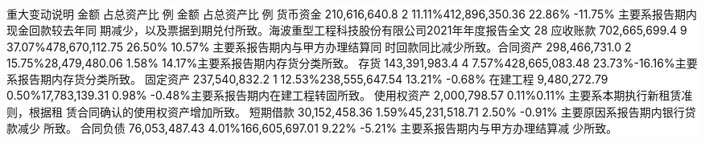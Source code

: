重大变动说明
金额
占总资产比
例
金额
占总资产比
例
货币资金
210,616,640.8
2
11.11%412,896,350.36
22.86%
-11.75%
主要系报告期内现金回款较去年同
期减少，以及票据到期兑付所致。海波重型工程科技股份有限公司2021年年度报告全文
28
应收账款
702,665,699.4
9
37.07%478,670,112.75
26.50%
10.57%
主要系报告期内与甲方办理结算同
时回款同比减少所致。合同资产
298,466,731.0
2
15.75%28,479,480.06
1.58%
14.17%主要系报告期内存货分类所致。
存货
143,391,983.4
4
7.57%428,665,083.48
23.73%-16.16%主要系报告期内存货分类所致。
固定资产
237,540,832.2
1
12.53%238,555,647.54
13.21%
-0.68%
在建工程
9,480,272.79
0.50%17,783,139.31
0.98%
-0.48%主要系报告期内在建工程转固所致。
使用权资产
2,000,798.57
0.11%0.11%
主要系本期执行新租赁准则，根据租
赁合同确认的使用权资产增加所致。
短期借款
30,152,458.36
1.59%45,231,518.71
2.50%
-0.91%
主要原因系报告期内银行贷款减少
所致。
合同负债
76,053,487.43
4.01%166,605,697.01
9.22%
-5.21%
主要系报告期内与甲方办理结算减
少所致。
